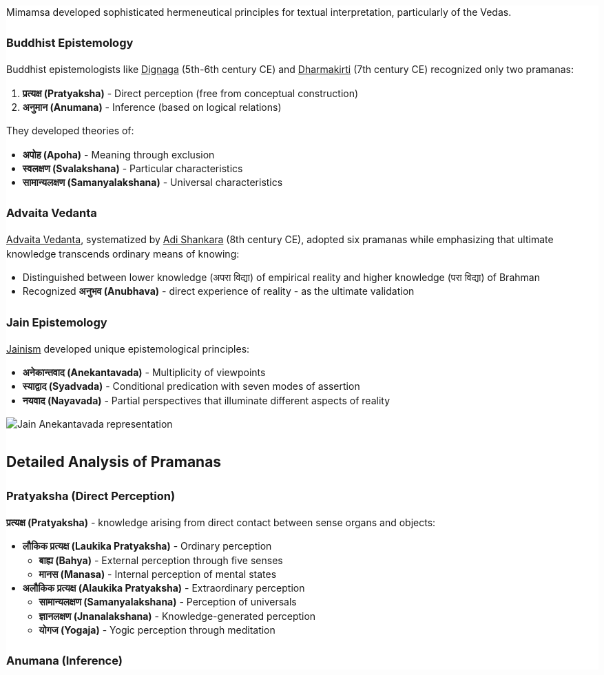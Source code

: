 Mimamsa developed sophisticated hermeneutical principles for textual interpretation, particularly of the Vedas.

### Buddhist Epistemology

Buddhist epistemologists like [Dignaga](https://en.wikipedia.org/wiki/Dign%C4%81ga) (5th-6th century CE) and [Dharmakirti](https://en.wikipedia.org/wiki/Dharmak%C4%ABrti) (7th century CE) recognized only two pramanas:

1. **प्रत्यक्ष (Pratyaksha)** - Direct perception (free from conceptual construction)
2. **अनुमान (Anumana)** - Inference (based on logical relations)

They developed theories of:

- **अपोह (Apoha)** - Meaning through exclusion
- **स्वलक्षण (Svalakshana)** - Particular characteristics
- **सामान्यलक्षण (Samanyalakshana)** - Universal characteristics

### Advaita Vedanta

[Advaita Vedanta](https://en.wikipedia.org/wiki/Advaita_Vedanta), systematized by [Adi Shankara](https://en.wikipedia.org/wiki/Adi_Shankara) (8th century CE), adopted six pramanas while emphasizing that ultimate knowledge transcends ordinary means of knowing:

- Distinguished between lower knowledge (अपरा विद्या) of empirical reality and higher knowledge (परा विद्या) of Brahman
- Recognized **अनुभव (Anubhava)** - direct experience of reality - as the ultimate validation

### Jain Epistemology

[Jainism](https://en.wikipedia.org/wiki/Jainism) developed unique epistemological principles:

- **अनेकान्तवाद (Anekantavada)** - Multiplicity of viewpoints
- **स्याद्वाद (Syadvada)** - Conditional predication with seven modes of assertion
- **नयवाद (Nayavada)** - Partial perspectives that illuminate different aspects of reality

![Jain Anekantavada representation](https://upload.wikimedia.org/wikipedia/commons/thumb/a/aa/Jain_Prateek_Chihna.svg/800px-Jain_Prateek_Chihna.svg.png)

## Detailed Analysis of Pramanas

### Pratyaksha (Direct Perception)

**प्रत्यक्ष (Pratyaksha)** - knowledge arising from direct contact between sense organs and objects:

- **लौकिक प्रत्यक्ष (Laukika Pratyaksha)** - Ordinary perception
  - **बाह्य (Bahya)** - External perception through five senses
  - **मानस (Manasa)** - Internal perception of mental states
- **अलौकिक प्रत्यक्ष (Alaukika Pratyaksha)** - Extraordinary perception
  - **सामान्यलक्षण (Samanyalakshana)** - Perception of universals
  - **ज्ञानलक्षण (Jnanalakshana)** - Knowledge-generated perception
  - **योगज (Yogaja)** - Yogic perception through meditation

### Anumana (Inference)
